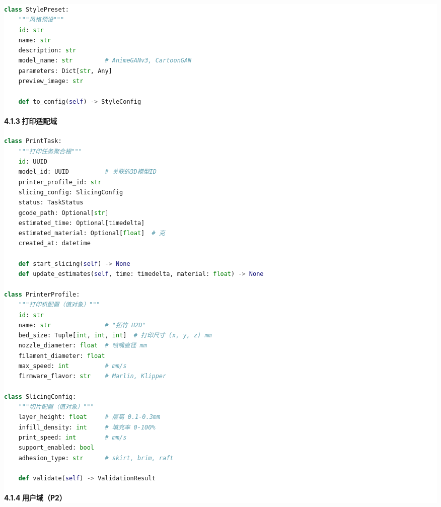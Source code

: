 ```python
class StylePreset:
    """风格预设"""
    id: str
    name: str
    description: str
    model_name: str         # AnimeGANv3, CartoonGAN
    parameters: Dict[str, Any]
    preview_image: str

    def to_config(self) -> StyleConfig
```

#### 4.1.3 打印适配域

```python
class PrintTask:
    """打印任务聚合根"""
    id: UUID
    model_id: UUID          # 关联的3D模型ID
    printer_profile_id: str
    slicing_config: SlicingConfig
    status: TaskStatus
    gcode_path: Optional[str]
    estimated_time: Optional[timedelta]
    estimated_material: Optional[float]  # 克
    created_at: datetime

    def start_slicing(self) -> None
    def update_estimates(self, time: timedelta, material: float) -> None

class PrinterProfile:
    """打印机配置（值对象）"""
    id: str
    name: str               # "拓竹 H2D"
    bed_size: Tuple[int, int, int]  # 打印尺寸 (x, y, z) mm
    nozzle_diameter: float  # 喷嘴直径 mm
    filament_diameter: float
    max_speed: int          # mm/s
    firmware_flavor: str    # Marlin, Klipper

class SlicingConfig:
    """切片配置（值对象）"""
    layer_height: float     # 层高 0.1-0.3mm
    infill_density: int     # 填充率 0-100%
    print_speed: int        # mm/s
    support_enabled: bool
    adhesion_type: str      # skirt, brim, raft

    def validate(self) -> ValidationResult
```

#### 4.1.4 用户域（P2）
